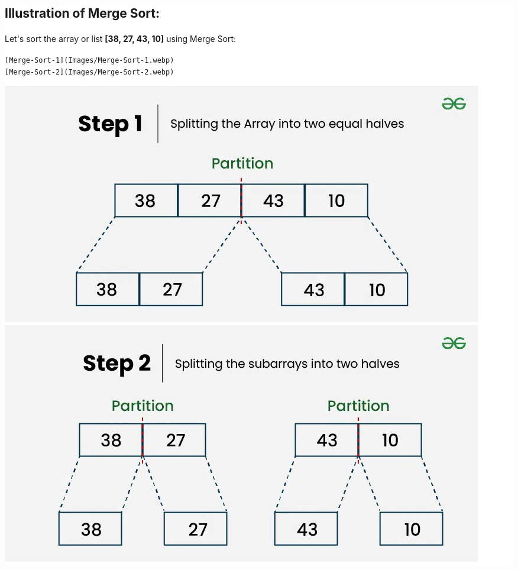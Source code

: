 ## Illustration of Merge Sort:
Let's sort the array or list **[38, 27, 43, 10]** using Merge Sort:
```slider
[Merge-Sort-1](Images/Merge-Sort-1.webp)
[Merge-Sort-2](Images/Merge-Sort-2.webp)
```
![center](Images/Merge-Sort-1.webp)
![center](Images/Merge-Sort-2.webp)